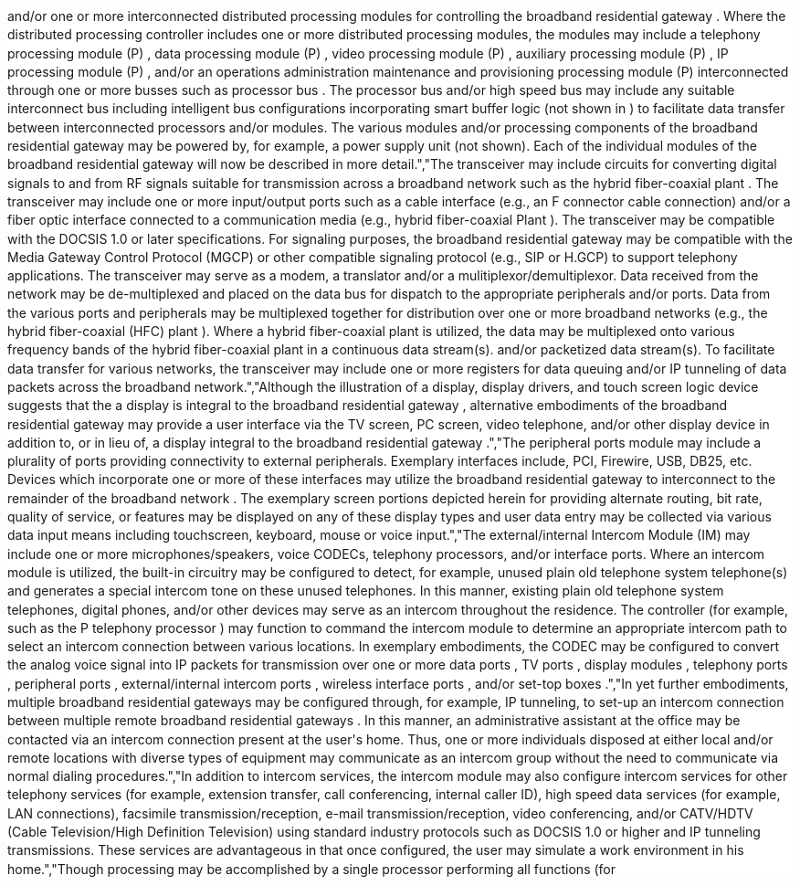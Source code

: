 and\/or one or more interconnected distributed processing modules for controlling the broadband residential gateway . Where the distributed processing controller  includes one or more distributed processing modules, the modules may include a telephony processing module (P) , data processing module (P) , video processing module (P) , auxiliary processing module (P) , IP processing module (P) , and\/or an operations administration maintenance and provisioning processing module (P)  interconnected through one or more busses such as processor bus . The processor bus  and\/or high speed bus  may include any suitable interconnect bus including intelligent bus configurations incorporating smart buffer logic (not shown in ) to facilitate data transfer between interconnected processors and\/or modules. The various modules and\/or processing components of the broadband residential gateway  may be powered by, for example, a power supply unit (not shown). Each of the individual modules of the broadband residential gateway will now be described in more detail.","The transceiver  may include circuits for converting digital signals to and from RF signals suitable for transmission across a broadband network such as the hybrid fiber-coaxial plant . The transceiver  may include one or more input\/output ports such as a cable interface (e.g., an F connector cable connection) and\/or a fiber optic interface connected to a communication media (e.g., hybrid fiber-coaxial Plant ). The transceiver  may be compatible with the DOCSIS 1.0 or later specifications. For signaling purposes, the broadband residential gateway  may be compatible with the Media Gateway Control Protocol (MGCP) or other compatible signaling protocol (e.g., SIP or H.GCP) to support telephony applications. The transceiver  may serve as a modem, a translator and\/or a mulitiplexor\/demultiplexor. Data received from the network may be de-multiplexed and placed on the data bus for dispatch to the appropriate peripherals and\/or ports. Data from the various ports and peripherals may be multiplexed together for distribution over one or more broadband networks (e.g., the hybrid fiber-coaxial (HFC) plant ). Where a hybrid fiber-coaxial plant  is utilized, the data may be multiplexed onto various frequency bands of the hybrid fiber-coaxial plant  in a continuous data stream(s). and\/or packetized data stream(s). To facilitate data transfer for various networks, the transceiver  may include one or more registers for data queuing and\/or IP tunneling of data packets across the broadband network.","Although the illustration of a display, display drivers, and touch screen logic device  suggests that the a display is integral to the broadband residential gateway , alternative embodiments of the broadband residential gateway  may provide a user interface via the TV screen, PC screen, video telephone, and\/or other display device in addition to, or in lieu of, a display integral to the broadband residential gateway .","The peripheral ports module  may include a plurality of ports providing connectivity to external peripherals. Exemplary interfaces include, PCI, Firewire, USB, DB25, etc. Devices which incorporate one or more of these interfaces may utilize the broadband residential gateway  to interconnect to the remainder of the broadband network . The exemplary screen portions depicted herein for providing alternate routing, bit rate, quality of service, or features may be displayed on any of these display types and user data entry may be collected via various data input means including touchscreen, keyboard, mouse or voice input.","The external\/internal Intercom Module (IM)  may include one or more microphones\/speakers, voice CODECs, telephony processors, and\/or interface ports. Where an intercom module  is utilized, the built-in circuitry may be configured to detect, for example, unused plain old telephone system telephone(s) and generates a special intercom tone on these unused telephones. In this manner, existing plain old telephone system telephones, digital phones, and\/or other devices may serve as an intercom throughout the residence. The controller  (for example, such as the P telephony processor ) may function to command the intercom module  to determine an appropriate intercom path to select an intercom connection between various locations. In exemplary embodiments, the CODEC may be configured to convert the analog voice signal into IP packets for transmission over one or more data ports , TV ports , display modules , telephony ports , peripheral ports , external\/internal intercom ports , wireless interface ports , and\/or set-top boxes .","In yet further embodiments, multiple broadband residential gateways  may be configured through, for example, IP tunneling, to set-up an intercom connection between multiple remote broadband residential gateways . In this manner, an administrative assistant at the office may be contacted via an intercom connection present at the user's home. Thus, one or more individuals disposed at either local and\/or remote locations with diverse types of equipment may communicate as an intercom group without the need to communicate via normal dialing procedures.","In addition to intercom services, the intercom module  may also configure intercom services for other telephony services (for example, extension transfer, call conferencing, internal caller ID), high speed data services (for example, LAN connections), facsimile transmission\/reception, e-mail transmission\/reception, video conferencing, and\/or CATV\/HDTV (Cable Television\/High Definition Television) using standard industry protocols such as DOCSIS 1.0 or higher and IP tunneling transmissions. These services are advantageous in that once configured, the user may simulate a work environment in his home.","Though processing may be accomplished by a single processor performing all functions (for